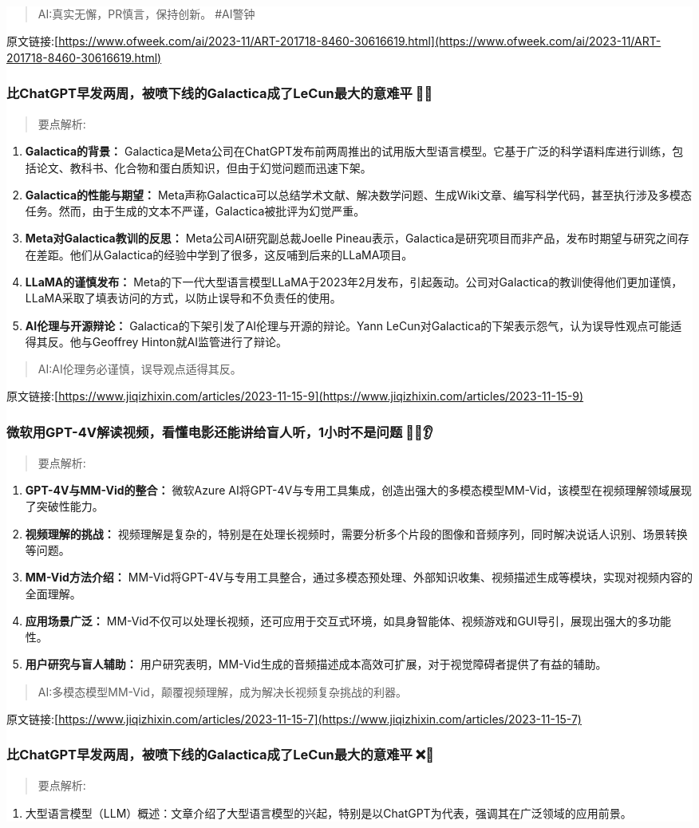  

 >AI:真实无懈，PR慎言，保持创新。 #AI警钟 

原文链接:[https://www.ofweek.com/ai/2023-11/ART-201718-8460-30616619.html](https://www.ofweek.com/ai/2023-11/ART-201718-8460-30616619.html)

### 比ChatGPT早发两周，被喷下线的Galactica成了LeCun最大的意难平 🚀❌ 

>要点解析:

 1. **Galactica的背景：** Galactica是Meta公司在ChatGPT发布前两周推出的试用版大型语言模型。它基于广泛的科学语料库进行训练，包括论文、教科书、化合物和蛋白质知识，但由于幻觉问题而迅速下架。

 2. **Galactica的性能与期望：** Meta声称Galactica可以总结学术文献、解决数学问题、生成Wiki文章、编写科学代码，甚至执行涉及多模态任务。然而，由于生成的文本不严谨，Galactica被批评为幻觉严重。

 3. **Meta对Galactica教训的反思：** Meta公司AI研究副总裁Joelle Pineau表示，Galactica是研究项目而非产品，发布时期望与研究之间存在差距。他们从Galactica的经验中学到了很多，这反哺到后来的LLaMA项目。

 4. **LLaMA的谨慎发布：** Meta的下一代大型语言模型LLaMA于2023年2月发布，引起轰动。公司对Galactica的教训使得他们更加谨慎，LLaMA采取了填表访问的方式，以防止误导和不负责任的使用。

 5. **AI伦理与开源辩论：** Galactica的下架引发了AI伦理与开源的辩论。Yann LeCun对Galactica的下架表示怨气，认为误导性观点可能适得其反。他与Geoffrey Hinton就AI监管进行了辩论。

 

 

 >AI:AI伦理务必谨慎，误导观点适得其反。 

原文链接:[https://www.jiqizhixin.com/articles/2023-11-15-9](https://www.jiqizhixin.com/articles/2023-11-15-9)

### 微软用GPT-4V解读视频，看懂电影还能讲给盲人听，1小时不是问题 🎥🤖👂 

>要点解析:

 1. **GPT-4V与MM-Vid的整合：** 微软Azure AI将GPT-4V与专用工具集成，创造出强大的多模态模型MM-Vid，该模型在视频理解领域展现了突破性能力。

 2. **视频理解的挑战：** 视频理解是复杂的，特别是在处理长视频时，需要分析多个片段的图像和音频序列，同时解决说话人识别、场景转换等问题。

 3. **MM-Vid方法介绍：** MM-Vid将GPT-4V与专用工具整合，通过多模态预处理、外部知识收集、视频描述生成等模块，实现对视频内容的全面理解。

 4. **应用场景广泛：** MM-Vid不仅可以处理长视频，还可应用于交互式环境，如具身智能体、视频游戏和GUI导引，展现出强大的多功能性。

 5. **用户研究与盲人辅助：** 用户研究表明，MM-Vid生成的音频描述成本高效可扩展，对于视觉障碍者提供了有益的辅助。

 

 

 >AI:多模态模型MM-Vid，颠覆视频理解，成为解决长视频复杂挑战的利器。 

原文链接:[https://www.jiqizhixin.com/articles/2023-11-15-7](https://www.jiqizhixin.com/articles/2023-11-15-7)

### 比ChatGPT早发两周，被喷下线的Galactica成了LeCun最大的意难平 ❌🚀 

>要点解析:

 1. 大型语言模型（LLM）概述：文章介绍了大型语言模型的兴起，特别是以ChatGPT为代表，强调其在广泛领域的应用前景。
